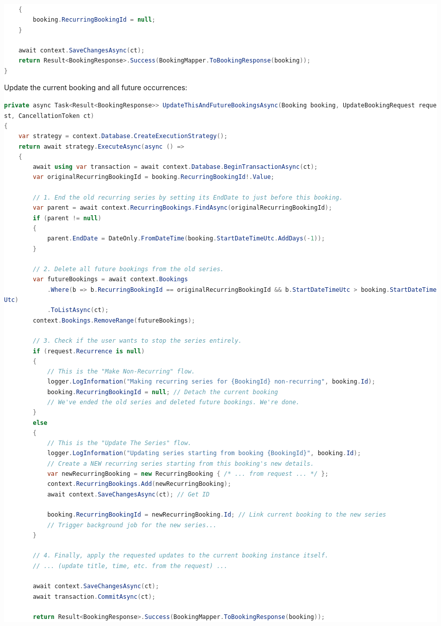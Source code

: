 ```cs
    {
        booking.RecurringBookingId = null;
    }

    await context.SaveChangesAsync(ct);
    return Result<BookingResponse>.Success(BookingMapper.ToBookingResponse(booking));
}
```

Update the current booking and all future occurrences: 
```cs
private async Task<Result<BookingResponse>> UpdateThisAndFutureBookingsAsync(Booking booking, UpdateBookingRequest request, CancellationToken ct)
{
    var strategy = context.Database.CreateExecutionStrategy();
    return await strategy.ExecuteAsync(async () =>
    {
        await using var transaction = await context.Database.BeginTransactionAsync(ct);
        var originalRecurringBookingId = booking.RecurringBookingId!.Value;

        // 1. End the old recurring series by setting its EndDate to just before this booking.
        var parent = await context.RecurringBookings.FindAsync(originalRecurringBookingId);
        if (parent != null)
        {
            parent.EndDate = DateOnly.FromDateTime(booking.StartDateTimeUtc.AddDays(-1));
        }

        // 2. Delete all future bookings from the old series.
        var futureBookings = await context.Bookings
            .Where(b => b.RecurringBookingId == originalRecurringBookingId && b.StartDateTimeUtc > booking.StartDateTimeUtc)
            .ToListAsync(ct);
        context.Bookings.RemoveRange(futureBookings);

        // 3. Check if the user wants to stop the series entirely.
        if (request.Recurrence is null)
        {
            // This is the "Make Non-Recurring" flow.
            logger.LogInformation("Making recurring series for {BookingId} non-recurring", booking.Id);
            booking.RecurringBookingId = null; // Detach the current booking
            // We've ended the old series and deleted future bookings. We're done.
        }
        else
        {
            // This is the "Update The Series" flow.
            logger.LogInformation("Updating series starting from booking {BookingId}", booking.Id);
            // Create a NEW recurring series starting from this booking's new details.
            var newRecurringBooking = new RecurringBooking { /* ... from request ... */ };
            context.RecurringBookings.Add(newRecurringBooking);
            await context.SaveChangesAsync(ct); // Get ID

            booking.RecurringBookingId = newRecurringBooking.Id; // Link current booking to the new series
            // Trigger background job for the new series...
        }

        // 4. Finally, apply the requested updates to the current booking instance itself.
        // ... (update title, time, etc. from the request) ...

        await context.SaveChangesAsync(ct);
        await transaction.CommitAsync(ct);

        return Result<BookingResponse>.Success(BookingMapper.ToBookingResponse(booking));
```